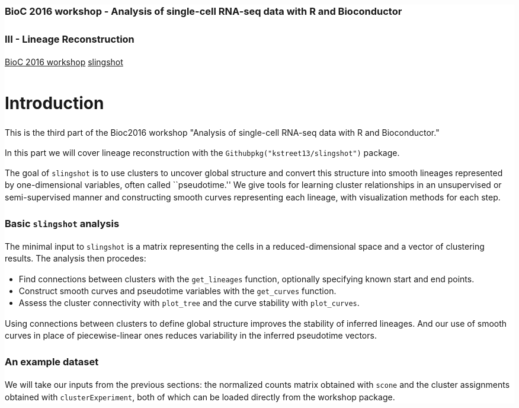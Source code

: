 ### BioC 2016 workshop - Analysis of single-cell RNA-seq data with R and Bioconductor

### III - Lineage Reconstruction

<style type="text/css"> body, td { font-size: 14px; } code.r{ font-size: 12px; } pre { font-size: 12px } </style>

[BioC 2016 workshop](https://github.com/drisso/bioc2016singlecell)
[slingshot](https://github.com/kstreet13/slingshot)




















# Introduction

This is the third part of the Bioc2016 workshop "Analysis of single-cell RNA-seq data with R and Bioconductor."

In this part we will cover lineage reconstruction with the `Githubpkg("kstreet13/slingshot")` package.

The goal of `slingshot` is to use clusters to uncover global structure and convert this structure into smooth lineages represented by one-dimensional variables, often called ``pseudotime.'' We give tools for learning cluster relationships in an unsupervised or semi-supervised manner and constructing smooth curves representing each lineage, with visualization methods for each step.

### Basic `slingshot` analysis

The minimal input to `slingshot` is a matrix representing the cells in a reduced-dimensional space and a vector of clustering results. The analysis then procedes:

* Find connections between clusters with the `get_lineages` function, optionally specifying known start and end points.
* Construct smooth curves and pseudotime variables with the `get_curves` function.
* Assess the cluster connectivity with `plot_tree` and the curve stability with `plot_curves`.

Using connections between clusters to define global structure improves the stability of inferred lineages. And our use of smooth curves in place of piecewise-linear ones reduces variability in the inferred pseudotime vectors.

### An example dataset

We will take our inputs from the previous sections: the normalized counts matrix obtained with `scone` and the cluster assignments obtained with `clusterExperiment`, both of which can be loaded directly from the workshop package.
